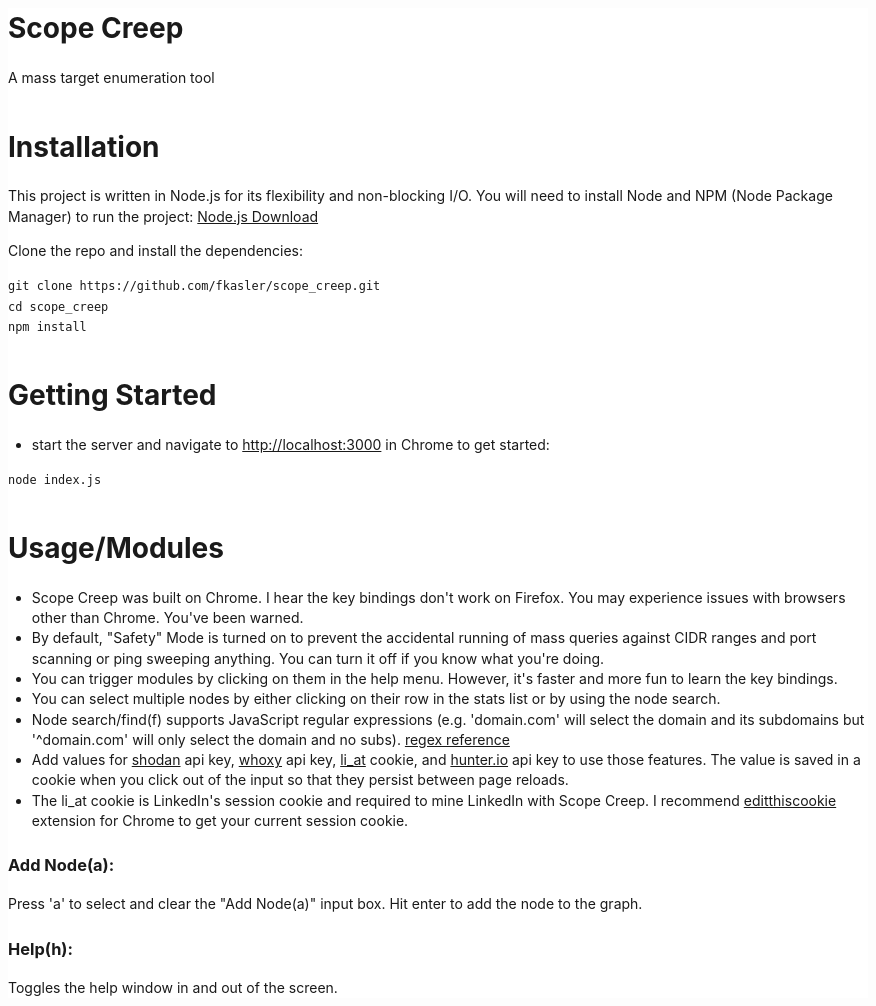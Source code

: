 Scope Creep
=====
A mass target enumeration tool

Installation 
=====
This project is written in Node.js for its flexibility and non-blocking I/O.
You will need to install Node and NPM (Node Package Manager) to run the project: [Node.js Download](https://nodejs.org/en/download/)

Clone the repo and install the dependencies:
```
git clone https://github.com/fkasler/scope_creep.git
cd scope_creep
npm install
```

Getting Started
=====

- start the server and navigate to [http://localhost:3000](http://localhost:3000) in Chrome to get started:

```
node index.js
```

Usage/Modules
=====

- Scope Creep was built on Chrome. I hear the key bindings don't work on Firefox. You may experience issues with browsers other than Chrome. You've been warned.
- By default, "Safety" Mode is turned on to prevent the accidental running of mass queries against CIDR ranges and port scanning or ping sweeping anything. You can turn it off if you know what you're doing.
- You can trigger modules by clicking on them in the help menu. However, it's faster and more fun to learn the key bindings.
- You can select multiple nodes by either clicking on their row in the stats list or by using the node search.
- Node search/find(f) supports JavaScript regular expressions (e.g. 'domain.com' will select the domain and its subdomains but '^domain.com' will only select the domain and no subs). [regex reference](https://eloquentjavascript.net/09_regexp.html)
- Add values for [shodan](https://www.shodan.io/) api key, [whoxy](https://www.whoxy.com/reverse-whois/) api key, [li_at](https://www.linkedin.com/) cookie, and [hunter.io](https://hunter.io/users/sign_up) api key to use those features. The value is saved in a cookie when you click out of the input so that they persist between page reloads.
- The li_at cookie is LinkedIn's session cookie and required to mine LinkedIn with Scope Creep. I recommend [editthiscookie](http://www.editthiscookie.com/) extension for Chrome to get your current session cookie.

### Add Node(a):
Press 'a' to select and clear the "Add Node(a)" input box. Hit enter to add the node to the graph.

### Help(h):
Toggles the help window in and out of the screen.
